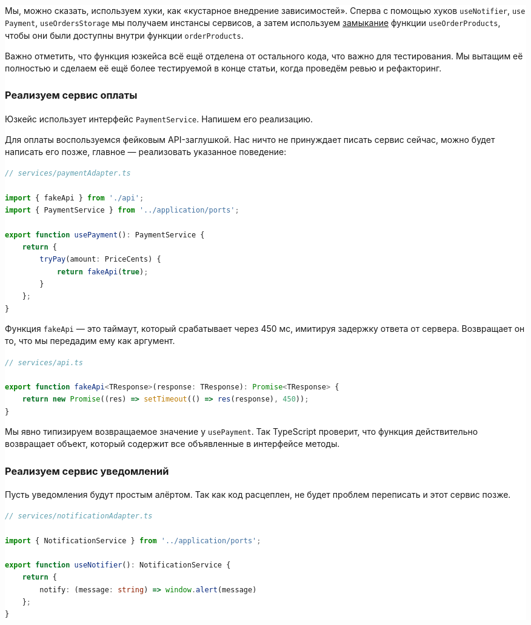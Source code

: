 Мы, можно сказать, используем хуки, как «кустарное внедрение зависимостей». Сперва с помощью хуков `useNotifier`, `usePayment`, `useOrdersStorage` мы получаем инстансы сервисов, а затем используем [замыкание](<https://ru.wikipedia.org/wiki/Замыкание_(программирование)>) функции `useOrderProducts`, чтобы они были доступны внутри функции `orderProducts`.

Важно отметить, что функция юзкейса всё ещё отделена от остального кода, что важно для тестирования. Мы вытащим её полностью и сделаем её ещё более тестируемой в конце статьи, когда проведём ревью и рефакторинг.

### Реализуем сервис оплаты

Юзкейс использует интерфейс `PaymentService`. Напишем его реализацию.

Для оплаты воспользуемся фейковым API-заглушкой. Нас ничто не принуждает писать сервис сейчас, можно будет написать его позже, главное — реализовать указанное поведение:

```ts
// services/paymentAdapter.ts

import { fakeApi } from './api';
import { PaymentService } from '../application/ports';

export function usePayment(): PaymentService {
	return {
		tryPay(amount: PriceCents) {
			return fakeApi(true);
		}
	};
}
```

Функция `fakeApi` — это таймаут, который срабатывает через 450 мс, имитируя задержку ответа от сервера. Возвращает он то, что мы передадим ему как аргумент.

```ts
// services/api.ts

export function fakeApi<TResponse>(response: TResponse): Promise<TResponse> {
	return new Promise((res) => setTimeout(() => res(response), 450));
}
```

Мы явно типизируем возвращаемое значение у `usePayment`. Так TypeScript проверит, что функция действительно возвращает объект, который содержит все объявленные в интерфейсе методы.

### Реализуем сервис уведомлений

Пусть уведомления будут простым алёртом. Так как код расцеплен, не будет проблем переписать и этот сервис позже.

```ts
// services/notificationAdapter.ts

import { NotificationService } from '../application/ports';

export function useNotifier(): NotificationService {
	return {
		notify: (message: string) => window.alert(message)
	};
}
```
